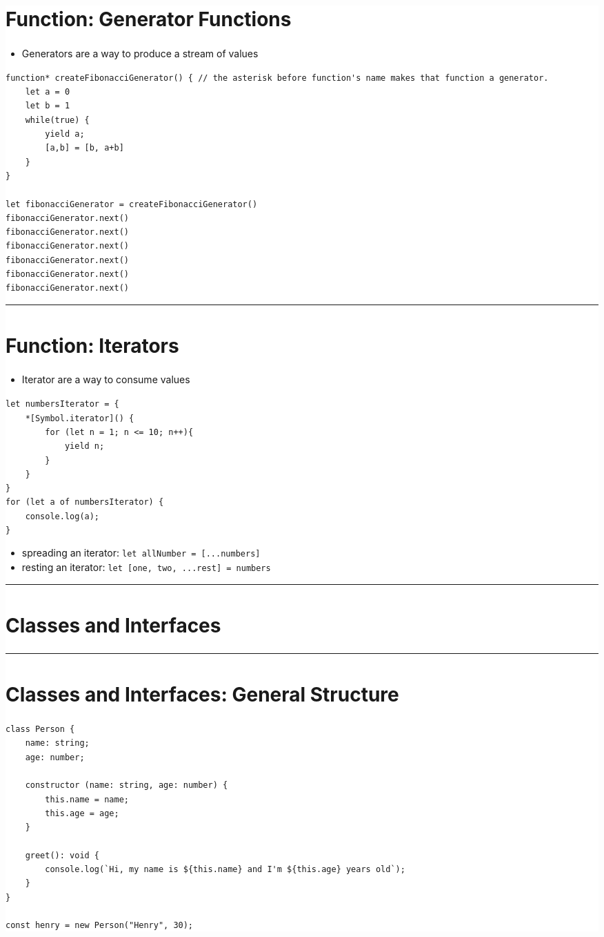 # Function: Generator Functions
- Generators are a way to produce a stream of values
```
function* createFibonacciGenerator() { // the asterisk before function's name makes that function a generator. 
    let a = 0
    let b = 1
    while(true) {
        yield a;
        [a,b] = [b, a+b]
    }
}

let fibonacciGenerator = createFibonacciGenerator()
fibonacciGenerator.next()
fibonacciGenerator.next()
fibonacciGenerator.next()
fibonacciGenerator.next()
fibonacciGenerator.next()
fibonacciGenerator.next()
```
---
# Function: Iterators
- Iterator are a way to consume values
```
let numbersIterator = {
    *[Symbol.iterator]() {
        for (let n = 1; n <= 10; n++){
            yield n;
        }
    }
}
for (let a of numbersIterator) {
    console.log(a);
}
```
- spreading an iterator: `let allNumber = [...numbers]`
- resting an iterator: `let [one, two, ...rest] = numbers`
---
# Classes and Interfaces
---
# Classes and Interfaces: General Structure
```
class Person {
    name: string;
    age: number;

    constructor (name: string, age: number) {
        this.name = name;
        this.age = age;
    }

    greet(): void {
        console.log(`Hi, my name is ${this.name} and I'm ${this.age} years old`);
    }
}

const henry = new Person("Henry", 30);
```
